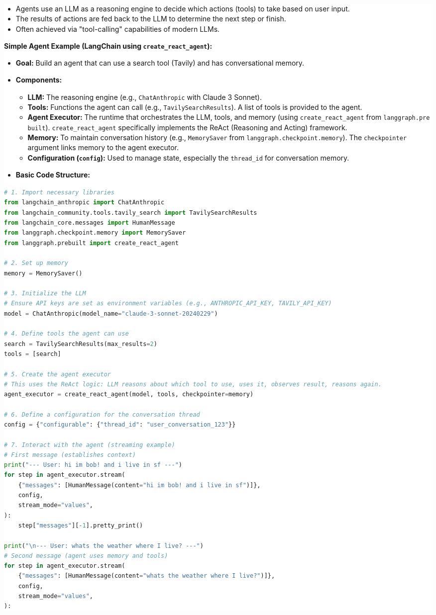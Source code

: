 *   Agents use an LLM as a reasoning engine to decide which actions (tools) to take based on user input.
*   The results of actions are fed back to the LLM to determine the next step or finish.
*   Often achieved via "tool-calling" capabilities of modern LLMs.

**Simple Agent Example (LangChain using `create_react_agent`):**

*   **Goal:** Build an agent that can use a search tool (Tavily) and has conversational memory.
*   **Components:**
    *   **LLM:** The reasoning engine (e.g., `ChatAnthropic` with Claude 3 Sonnet).
    *   **Tools:** Functions the agent can call (e.g., `TavilySearchResults`). A list of tools is provided to the agent.
    *   **Agent Executor:** The runtime that orchestrates the LLM, tools, and memory (using `create_react_agent` from `langgraph.prebuilt`). `create_react_agent` specifically implements the ReAct (Reasoning and Acting) framework.
    *   **Memory:** To maintain conversation history (e.g., `MemorySaver` from `langgraph.checkpoint.memory`). The `checkpointer` argument links memory to the agent executor.
    *   **Configuration (`config`):** Used to manage state, especially the `thread_id` for conversation memory.

*   **Basic Code Structure:**

```python
# 1. Import necessary libraries
from langchain_anthropic import ChatAnthropic
from langchain_community.tools.tavily_search import TavilySearchResults
from langchain_core.messages import HumanMessage
from langgraph.checkpoint.memory import MemorySaver
from langgraph.prebuilt import create_react_agent

# 2. Set up memory
memory = MemorySaver()

# 3. Initialize the LLM
# Ensure API keys are set as environment variables (e.g., ANTHROPIC_API_KEY, TAVILY_API_KEY)
model = ChatAnthropic(model_name="claude-3-sonnet-20240229")

# 4. Define tools the agent can use
search = TavilySearchResults(max_results=2)
tools = [search]

# 5. Create the agent executor
# This uses the ReAct logic: LLM reasons about which tool to use, uses it, observes result, reasons again.
agent_executor = create_react_agent(model, tools, checkpointer=memory)

# 6. Define a configuration for the conversation thread
config = {"configurable": {"thread_id": "user_conversation_123"}}

# 7. Interact with the agent (streaming example)
# First message (establishes context)
print("--- User: hi im bob! and i live in sf ---")
for step in agent_executor.stream(
    {"messages": [HumanMessage(content="hi im bob! and i live in sf")]},
    config,
    stream_mode="values",
):
    step["messages"][-1].pretty_print()

print("\n--- User: whats the weather where I live? ---")
# Second message (agent uses memory and tools)
for step in agent_executor.stream(
    {"messages": [HumanMessage(content="whats the weather where I live?")]},
    config,
    stream_mode="values",
):
```